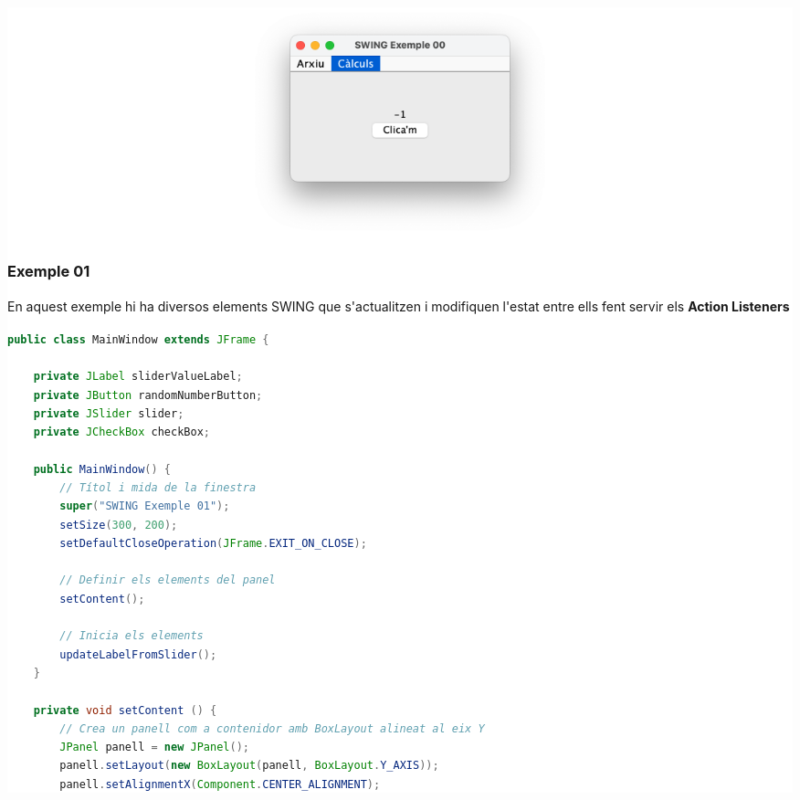 <center><img src="../assets/swingEx00.png" height="250" alt="Exemple SWING" style="max-height: 250px;"></center>

### Exemple 01

En aquest exemple hi ha diversos elements SWING que s'actualitzen i modifiquen l'estat entre ells fent servir els **Action Listeners**

```java
public class MainWindow extends JFrame {
    
    private JLabel sliderValueLabel;
    private JButton randomNumberButton;
    private JSlider slider;
    private JCheckBox checkBox;

    public MainWindow() {
        // Títol i mida de la finestra
        super("SWING Exemple 01");
        setSize(300, 200);
        setDefaultCloseOperation(JFrame.EXIT_ON_CLOSE);
    
        // Definir els elements del panel
        setContent();
        
        // Inicia els elements
        updateLabelFromSlider();
    }

    private void setContent () {
        // Crea un panell com a contenidor amb BoxLayout alineat al eix Y
        JPanel panell = new JPanel();
        panell.setLayout(new BoxLayout(panell, BoxLayout.Y_AXIS));
        panell.setAlignmentX(Component.CENTER_ALIGNMENT);
```